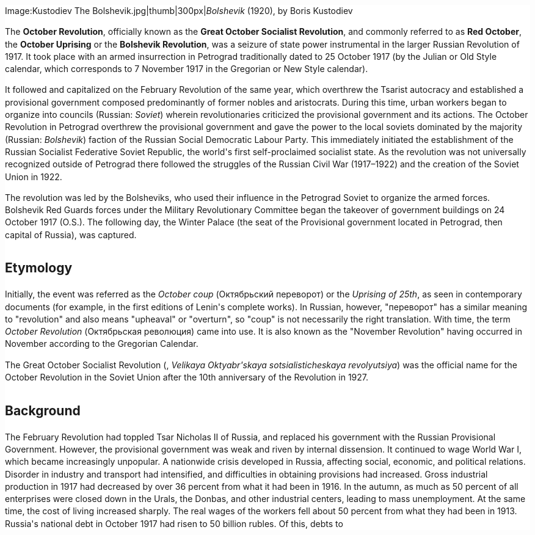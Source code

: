 Image:Kustodiev The Bolshevik.jpg|thumb|300px|*Bolshevik* (1920), by
Boris Kustodiev

The **October Revolution**, officially known as the **Great October
Socialist Revolution**, and commonly referred to as **Red October**,
the **October Uprising** or the **Bolshevik Revolution**, was a seizure
of state power instrumental in the larger Russian Revolution of 1917. It
took place with an armed insurrection in Petrograd traditionally dated
to 25 October 1917 (by the Julian or Old Style calendar, which
corresponds to 7 November 1917 in the Gregorian or New Style calendar).

It followed and capitalized on the February Revolution of the same year,
which overthrew the Tsarist autocracy and established a provisional
government composed predominantly of former nobles and aristocrats.
During this time, urban workers began to organize into councils
(Russian: *Soviet*) wherein revolutionaries criticized the provisional
government and its actions. The October Revolution in Petrograd
overthrew the provisional government and gave the power to the local
soviets dominated by the majority (Russian: *Bolshevik*) faction of the
Russian Social Democratic Labour Party. This immediately initiated the
establishment of the Russian Socialist Federative Soviet Republic, the
world's first self-proclaimed socialist state. As the revolution was not
universally recognized outside of Petrograd there followed the struggles
of the Russian Civil War (1917–1922) and the creation of the Soviet
Union in 1922.

The revolution was led by the Bolsheviks, who used their influence in
the Petrograd Soviet to organize the armed forces. Bolshevik Red Guards
forces under the Military Revolutionary Committee began the takeover of
government buildings on 24 October 1917 (O.S.). The following day, the
Winter Palace (the seat of the Provisional government located in
Petrograd, then capital of Russia), was captured.

Etymology
---------

Initially, the event was referred as the *October coup* (Октябрьский
переворот) or the *Uprising of 25th*, as seen in contemporary documents
(for example, in the first editions of Lenin's complete works). In
Russian, however, "переворот" has a similar meaning to "revolution" and
also means "upheaval" or "overturn", so "coup" is not necessarily the
right translation. With time, the term *October Revolution* (Октябрьская
революция) came into use. It is also known as the "November Revolution"
having occurred in November according to the Gregorian Calendar.

The Great October Socialist Revolution (, *Velikaya Oktyabr'skaya
sotsialisticheskaya revolyutsiya*) was the official name for the October
Revolution in the Soviet Union after the 10th anniversary of the
Revolution in 1927.

Background
----------

The February Revolution had toppled Tsar Nicholas II of Russia, and
replaced his government with the Russian Provisional Government.
However, the provisional government was weak and riven by internal
dissension. It continued to wage World War I, which became increasingly
unpopular. A nationwide crisis developed in Russia, affecting social,
economic, and political relations. Disorder in industry and transport
had intensified, and difficulties in obtaining provisions had increased.
Gross industrial production in 1917 had decreased by over 36 percent
from what it had been in 1916. In the autumn, as much as 50 percent of
all enterprises were closed down in the Urals, the Donbas, and other
industrial centers, leading to mass unemployment. At the same time, the
cost of living increased sharply. The real wages of the workers fell
about 50 percent from what they had been in 1913. Russia's national debt
in October 1917 had risen to 50 billion rubles. Of this, debts to
